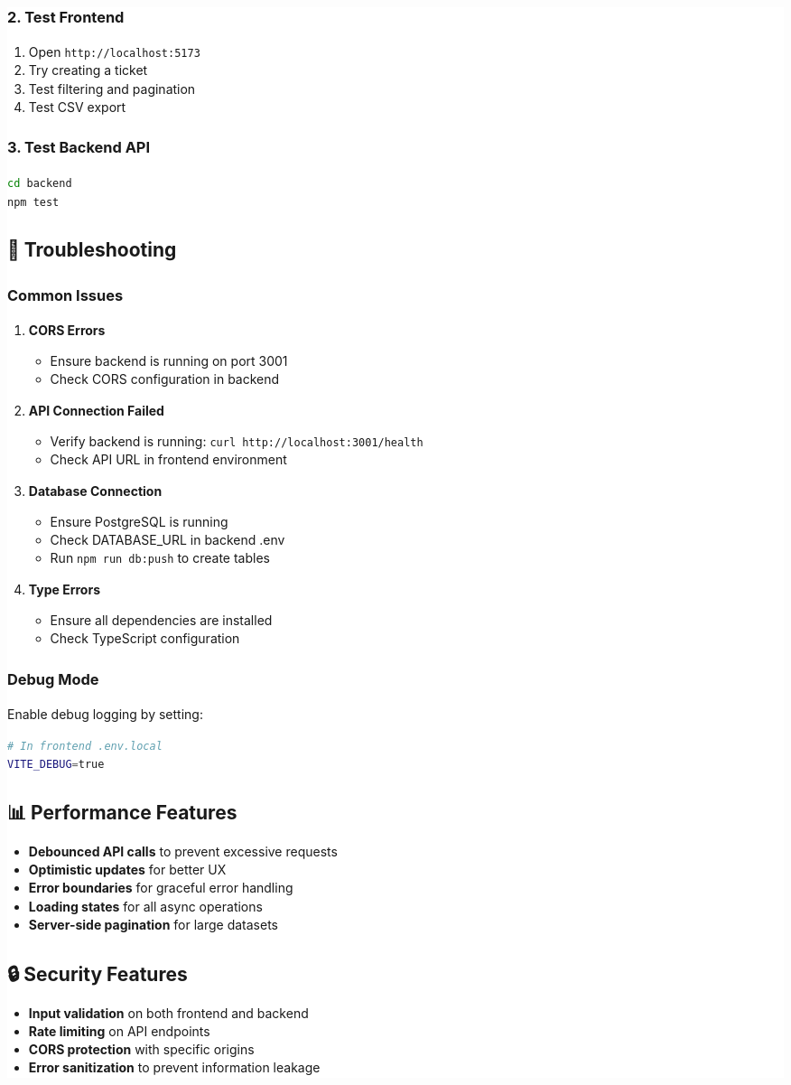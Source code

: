 ### 2. Test Frontend
1. Open `http://localhost:5173`
2. Try creating a ticket
3. Test filtering and pagination
4. Test CSV export

### 3. Test Backend API
```bash
cd backend
npm test
```

## 🐛 Troubleshooting

### Common Issues

1. **CORS Errors**
   - Ensure backend is running on port 3001
   - Check CORS configuration in backend

2. **API Connection Failed**
   - Verify backend is running: `curl http://localhost:3001/health`
   - Check API URL in frontend environment

3. **Database Connection**
   - Ensure PostgreSQL is running
   - Check DATABASE_URL in backend .env
   - Run `npm run db:push` to create tables

4. **Type Errors**
   - Ensure all dependencies are installed
   - Check TypeScript configuration

### Debug Mode
Enable debug logging by setting:
```bash
# In frontend .env.local
VITE_DEBUG=true
```

## 📊 Performance Features

- **Debounced API calls** to prevent excessive requests
- **Optimistic updates** for better UX
- **Error boundaries** for graceful error handling
- **Loading states** for all async operations
- **Server-side pagination** for large datasets

## 🔒 Security Features

- **Input validation** on both frontend and backend
- **Rate limiting** on API endpoints
- **CORS protection** with specific origins
- **Error sanitization** to prevent information leakage
